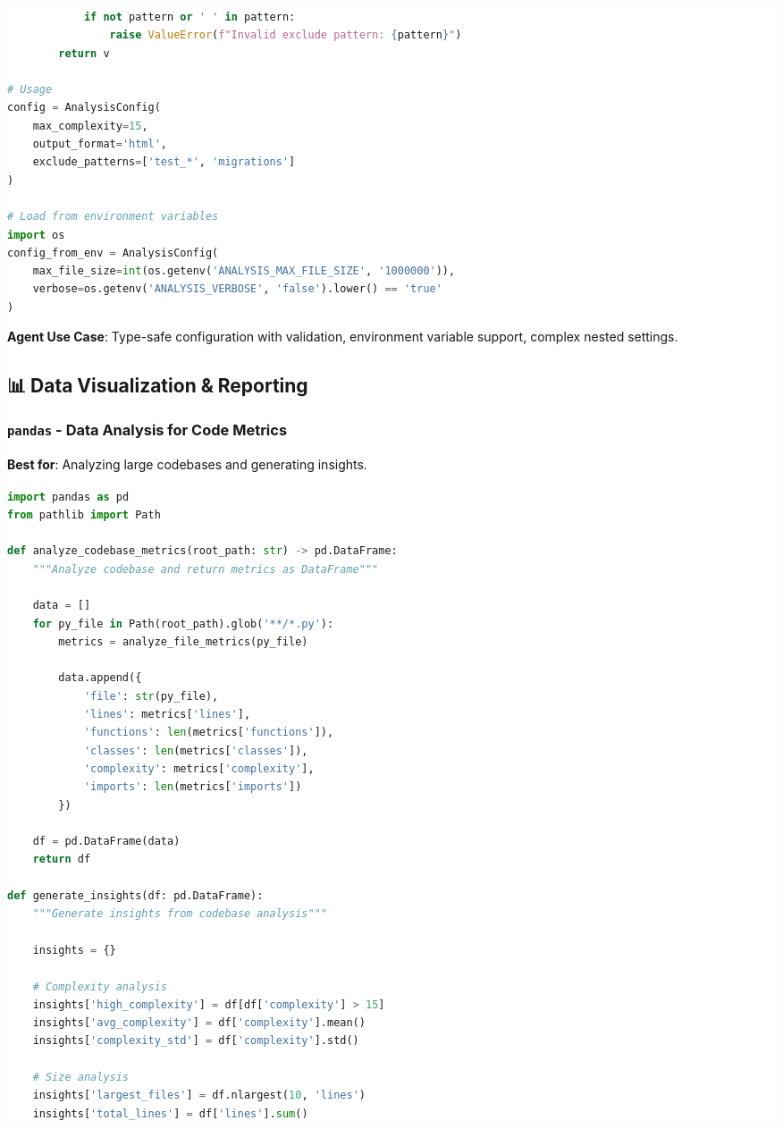 ```python
            if not pattern or ' ' in pattern:
                raise ValueError(f"Invalid exclude pattern: {pattern}")
        return v

# Usage
config = AnalysisConfig(
    max_complexity=15,
    output_format='html',
    exclude_patterns=['test_*', 'migrations']
)

# Load from environment variables
import os
config_from_env = AnalysisConfig(
    max_file_size=int(os.getenv('ANALYSIS_MAX_FILE_SIZE', '1000000')),
    verbose=os.getenv('ANALYSIS_VERBOSE', 'false').lower() == 'true'
)
```

**Agent Use Case**: Type-safe configuration with validation, environment variable support, complex nested settings.

## 📊 Data Visualization & Reporting

### `pandas` - Data Analysis for Code Metrics

**Best for**: Analyzing large codebases and generating insights.

```python
import pandas as pd
from pathlib import Path

def analyze_codebase_metrics(root_path: str) -> pd.DataFrame:
    """Analyze codebase and return metrics as DataFrame"""

    data = []
    for py_file in Path(root_path).glob('**/*.py'):
        metrics = analyze_file_metrics(py_file)

        data.append({
            'file': str(py_file),
            'lines': metrics['lines'],
            'functions': len(metrics['functions']),
            'classes': len(metrics['classes']),
            'complexity': metrics['complexity'],
            'imports': len(metrics['imports'])
        })

    df = pd.DataFrame(data)
    return df

def generate_insights(df: pd.DataFrame):
    """Generate insights from codebase analysis"""

    insights = {}

    # Complexity analysis
    insights['high_complexity'] = df[df['complexity'] > 15]
    insights['avg_complexity'] = df['complexity'].mean()
    insights['complexity_std'] = df['complexity'].std()

    # Size analysis
    insights['largest_files'] = df.nlargest(10, 'lines')
    insights['total_lines'] = df['lines'].sum()
```